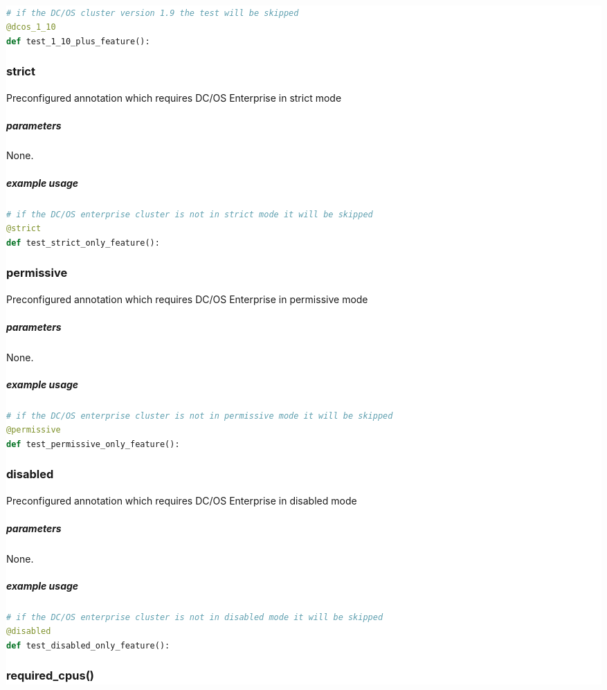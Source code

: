 ```python
# if the DC/OS cluster version 1.9 the test will be skipped
@dcos_1_10
def test_1_10_plus_feature():
```


### strict

Preconfigured annotation which requires DC/OS Enterprise in strict mode

##### *parameters*

None.

##### *example usage*

```python
# if the DC/OS enterprise cluster is not in strict mode it will be skipped
@strict
def test_strict_only_feature():
```


### permissive

Preconfigured annotation which requires DC/OS Enterprise in permissive mode

##### *parameters*

None.

##### *example usage*

```python
# if the DC/OS enterprise cluster is not in permissive mode it will be skipped
@permissive
def test_permissive_only_feature():
```


### disabled

Preconfigured annotation which requires DC/OS Enterprise in disabled mode

##### *parameters*

None.

##### *example usage*

```python
# if the DC/OS enterprise cluster is not in disabled mode it will be skipped
@disabled
def test_disabled_only_feature():
```


### required_cpus()
